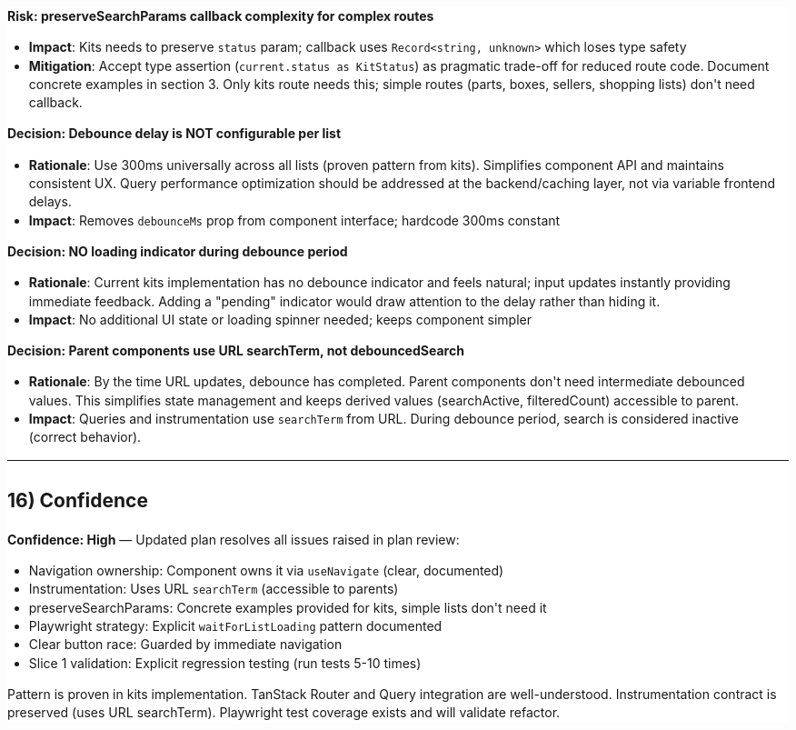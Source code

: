 **Risk: preserveSearchParams callback complexity for complex routes**
- **Impact**: Kits needs to preserve `status` param; callback uses `Record<string, unknown>` which loses type safety
- **Mitigation**: Accept type assertion (`current.status as KitStatus`) as pragmatic trade-off for reduced route code. Document concrete examples in section 3. Only kits route needs this; simple routes (parts, boxes, sellers, shopping lists) don't need callback.

**Decision: Debounce delay is NOT configurable per list**
- **Rationale**: Use 300ms universally across all lists (proven pattern from kits). Simplifies component API and maintains consistent UX. Query performance optimization should be addressed at the backend/caching layer, not via variable frontend delays.
- **Impact**: Removes `debounceMs` prop from component interface; hardcode 300ms constant

**Decision: NO loading indicator during debounce period**
- **Rationale**: Current kits implementation has no debounce indicator and feels natural; input updates instantly providing immediate feedback. Adding a "pending" indicator would draw attention to the delay rather than hiding it.
- **Impact**: No additional UI state or loading spinner needed; keeps component simpler

**Decision: Parent components use URL searchTerm, not debouncedSearch**
- **Rationale**: By the time URL updates, debounce has completed. Parent components don't need intermediate debounced values. This simplifies state management and keeps derived values (searchActive, filteredCount) accessible to parent.
- **Impact**: Queries and instrumentation use `searchTerm` from URL. During debounce period, search is considered inactive (correct behavior).

---

## 16) Confidence

**Confidence: High** — Updated plan resolves all issues raised in plan review:
- Navigation ownership: Component owns it via `useNavigate` (clear, documented)
- Instrumentation: Uses URL `searchTerm` (accessible to parents)
- preserveSearchParams: Concrete examples provided for kits, simple lists don't need it
- Playwright strategy: Explicit `waitForListLoading` pattern documented
- Clear button race: Guarded by immediate navigation
- Slice 1 validation: Explicit regression testing (run tests 5-10 times)

Pattern is proven in kits implementation. TanStack Router and Query integration are well-understood. Instrumentation contract is preserved (uses URL searchTerm). Playwright test coverage exists and will validate refactor.
